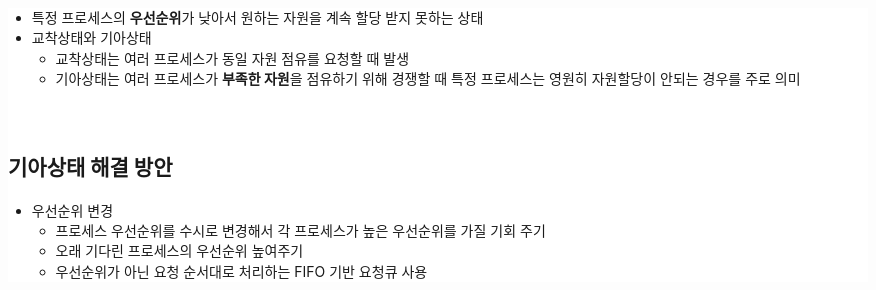 - 특정 프로세스의 **우선순위**가 낮아서 원하는 자원을 계속 할당 받지 못하는 상태
- 교착상태와 기아상태
    - 교착상태는 여러 프로세스가 동일 자원 점유를 요청할 때 발생
    - 기아상태는 여러 프로세스가 **부족한 자원**을 점유하기 위해 경쟁할 때 특정 프로세스는 영원히 자원할당이 안되는 경우를 주로 의미


<br>

## 기아상태 해결 방안

- 우선순위 변경
    - 프로세스 우선순위를 수시로 변경해서 각 프로세스가 높은 우선순위를 가질 기회 주기
    - 오래 기다린 프로세스의 우선순위 높여주기
    - 우선순위가 아닌 요청 순서대로 처리하는 FIFO 기반 요청큐 사용